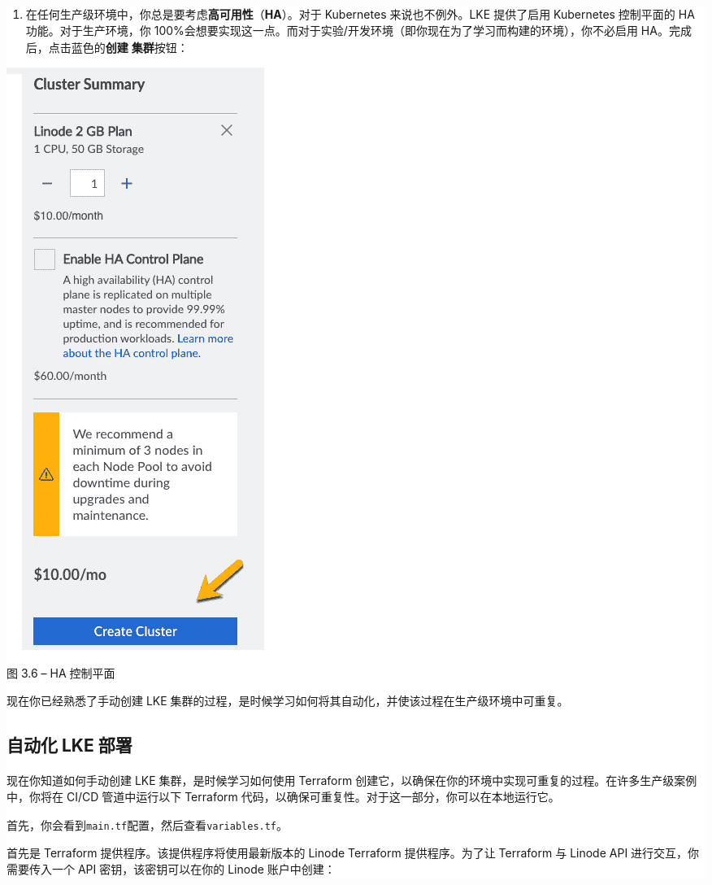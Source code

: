 1.  在任何生产级环境中，你总是要考虑**高可用性**（**HA**）。对于 Kubernetes 来说也不例外。LKE 提供了启用 Kubernetes 控制平面的 HA 功能。对于生产环境，你 100%会想要实现这一点。而对于实验/开发环境（即你现在为了学习而构建的环境），你不必启用 HA。完成后，点击蓝色的**创建** **集群**按钮：

![图 3.6 – HA 控制平面](img/B19116_03_06.jpg)

图 3.6 – HA 控制平面

现在你已经熟悉了手动创建 LKE 集群的过程，是时候学习如何将其自动化，并使该过程在生产级环境中可重复。

## 自动化 LKE 部署

现在你知道如何手动创建 LKE 集群，是时候学习如何使用 Terraform 创建它，以确保在你的环境中实现可重复的过程。在许多生产级案例中，你将在 CI/CD 管道中运行以下 Terraform 代码，以确保可重复性。对于这一部分，你可以在本地运行它。

首先，你会看到`main.tf`配置，然后查看`variables.tf`。

首先是 Terraform 提供程序。该提供程序将使用最新版本的 Linode Terraform 提供程序。为了让 Terraform 与 Linode API 进行交互，你需要传入一个 API 密钥，该密钥可以在你的 Linode 账户中创建：
